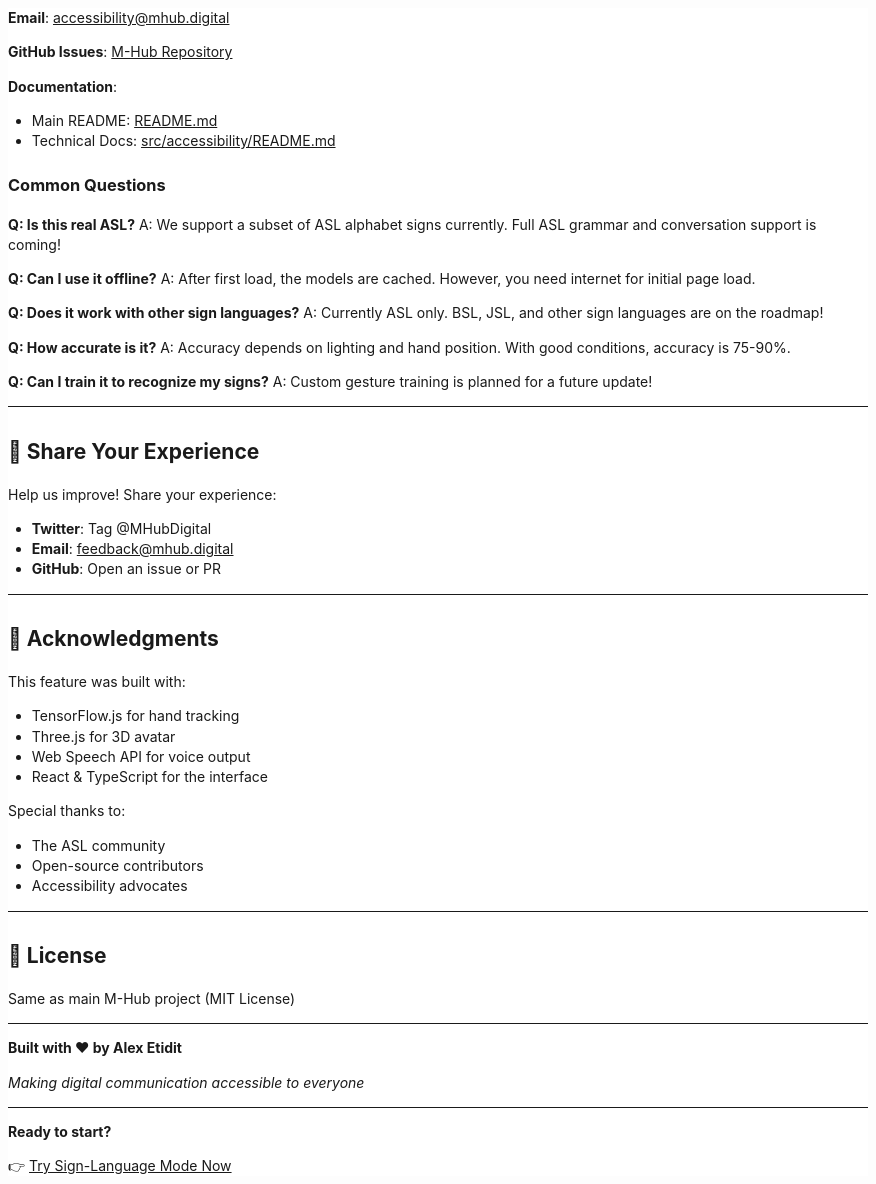 **Email**: accessibility@mhub.digital

**GitHub Issues**: [M-Hub Repository](https://github.com/etiditalex/M-hub/issues)

**Documentation**: 
- Main README: [README.md](README.md)
- Technical Docs: [src/accessibility/README.md](src/accessibility/README.md)

### Common Questions

**Q: Is this real ASL?**
A: We support a subset of ASL alphabet signs currently. Full ASL grammar and conversation support is coming!

**Q: Can I use it offline?**
A: After first load, the models are cached. However, you need internet for initial page load.

**Q: Does it work with other sign languages?**
A: Currently ASL only. BSL, JSL, and other sign languages are on the roadmap!

**Q: How accurate is it?**
A: Accuracy depends on lighting and hand position. With good conditions, accuracy is 75-90%.

**Q: Can I train it to recognize my signs?**
A: Custom gesture training is planned for a future update!

---

## 🌟 Share Your Experience

Help us improve! Share your experience:

- **Twitter**: Tag @MHubDigital
- **Email**: feedback@mhub.digital
- **GitHub**: Open an issue or PR

---

## 🙏 Acknowledgments

This feature was built with:
- TensorFlow.js for hand tracking
- Three.js for 3D avatar
- Web Speech API for voice output
- React & TypeScript for the interface

Special thanks to:
- The ASL community
- Open-source contributors
- Accessibility advocates

---

## 📄 License

Same as main M-Hub project (MIT License)

---

**Built with ❤️ by Alex Etidit**

*Making digital communication accessible to everyone*

---

**Ready to start?** 

👉 [Try Sign-Language Mode Now](https://etiditalex.github.io/M-hub/ask-mhub)

